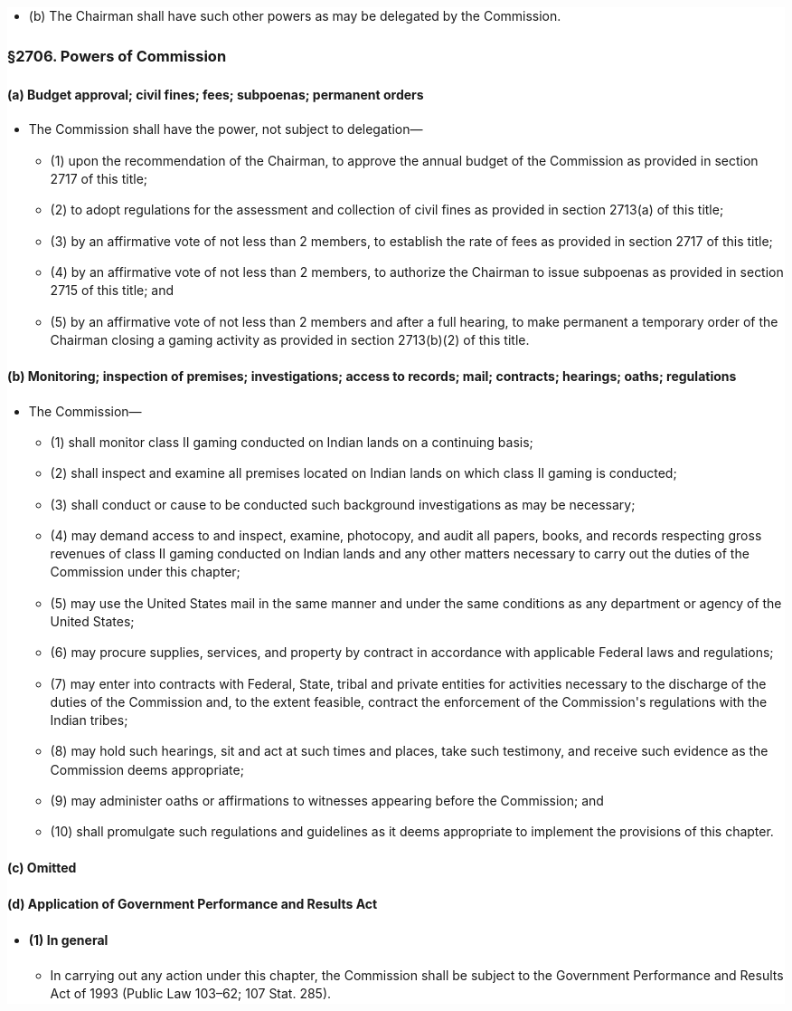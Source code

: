 * (b) The Chairman shall have such other powers as may be delegated by the Commission.

### §2706. Powers of Commission
#### (a) Budget approval; civil fines; fees; subpoenas; permanent orders
* The Commission shall have the power, not subject to delegation—

  * (1) upon the recommendation of the Chairman, to approve the annual budget of the Commission as provided in section 2717 of this title;

  * (2) to adopt regulations for the assessment and collection of civil fines as provided in section 2713(a) of this title;

  * (3) by an affirmative vote of not less than 2 members, to establish the rate of fees as provided in section 2717 of this title;

  * (4) by an affirmative vote of not less than 2 members, to authorize the Chairman to issue subpoenas as provided in section 2715 of this title; and

  * (5) by an affirmative vote of not less than 2 members and after a full hearing, to make permanent a temporary order of the Chairman closing a gaming activity as provided in section 2713(b)(2) of this title.

#### (b) Monitoring; inspection of premises; investigations; access to records; mail; contracts; hearings; oaths; regulations
* The Commission—

  * (1) shall monitor class II gaming conducted on Indian lands on a continuing basis;

  * (2) shall inspect and examine all premises located on Indian lands on which class II gaming is conducted;

  * (3) shall conduct or cause to be conducted such background investigations as may be necessary;

  * (4) may demand access to and inspect, examine, photocopy, and audit all papers, books, and records respecting gross revenues of class II gaming conducted on Indian lands and any other matters necessary to carry out the duties of the Commission under this chapter;

  * (5) may use the United States mail in the same manner and under the same conditions as any department or agency of the United States;

  * (6) may procure supplies, services, and property by contract in accordance with applicable Federal laws and regulations;

  * (7) may enter into contracts with Federal, State, tribal and private entities for activities necessary to the discharge of the duties of the Commission and, to the extent feasible, contract the enforcement of the Commission's regulations with the Indian tribes;

  * (8) may hold such hearings, sit and act at such times and places, take such testimony, and receive such evidence as the Commission deems appropriate;

  * (9) may administer oaths or affirmations to witnesses appearing before the Commission; and

  * (10) shall promulgate such regulations and guidelines as it deems appropriate to implement the provisions of this chapter.

#### (c) Omitted
#### (d) Application of Government Performance and Results Act
* #### (1) In general
  * In carrying out any action under this chapter, the Commission shall be subject to the Government Performance and Results Act of 1993 (Public Law 103–62; 107 Stat. 285).
